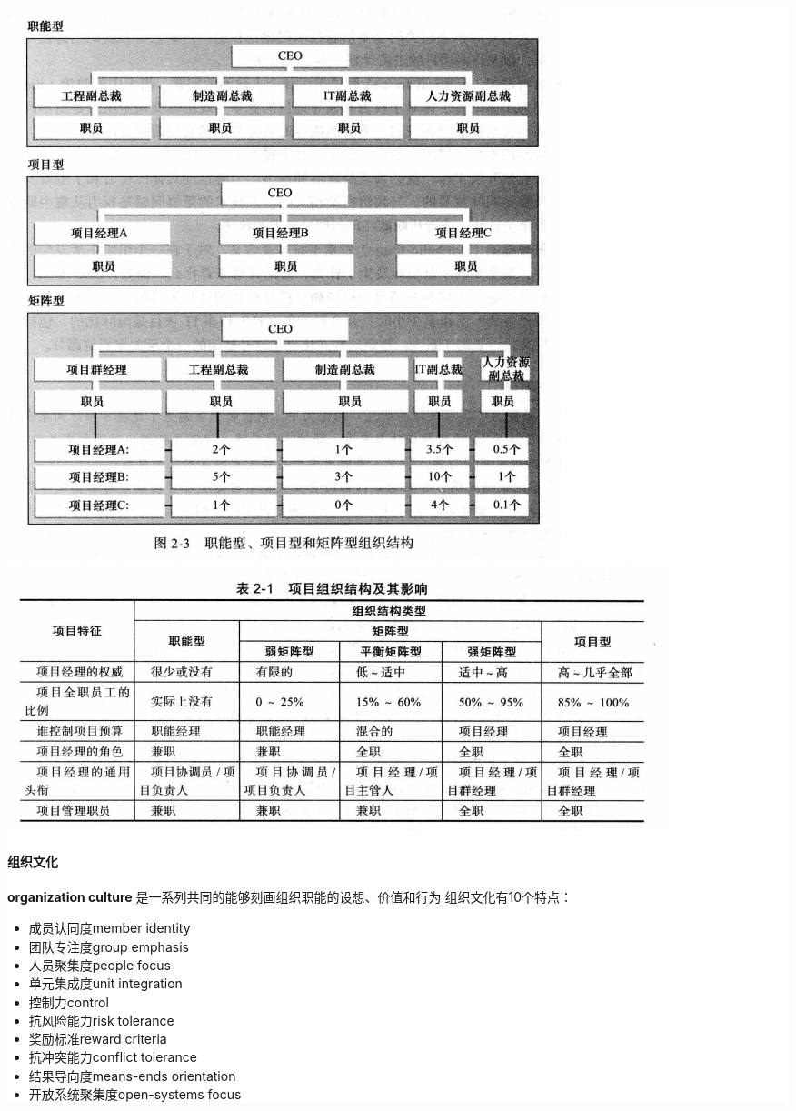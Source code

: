 ![](项目管理-知识点总结/pic1.png)
![](项目管理-知识点总结/pic2.png)
#### 组织文化
**organization culture** 是一系列共同的能够刻画组织职能的设想、价值和行为
组织文化有10个特点：
- 成员认同度member identity
- 团队专注度group emphasis
- 人员聚集度people focus
- 单元集成度unit integration
- 控制力control
- 抗风险能力risk tolerance
- 奖励标准reward criteria
- 抗冲突能力conflict tolerance
- 结果导向度means-ends orientation
- 开放系统聚集度open-systems focus
